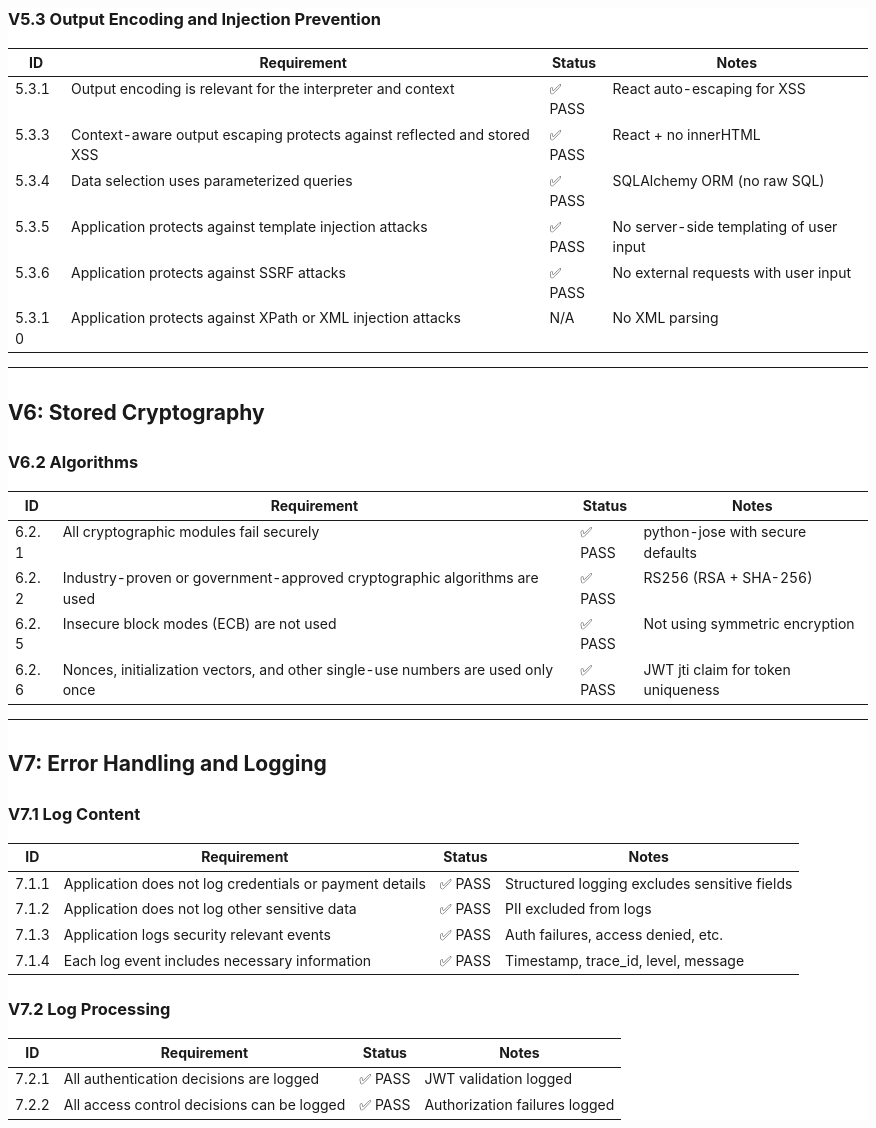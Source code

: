 ### V5.3 Output Encoding and Injection Prevention
| ID | Requirement | Status | Notes |
|----|-------------|--------|-------|
| 5.3.1 | Output encoding is relevant for the interpreter and context | ✅ PASS | React auto-escaping for XSS |
| 5.3.3 | Context-aware output escaping protects against reflected and stored XSS | ✅ PASS | React + no innerHTML |
| 5.3.4 | Data selection uses parameterized queries | ✅ PASS | SQLAlchemy ORM (no raw SQL) |
| 5.3.5 | Application protects against template injection attacks | ✅ PASS | No server-side templating of user input |
| 5.3.6 | Application protects against SSRF attacks | ✅ PASS | No external requests with user input |
| 5.3.10 | Application protects against XPath or XML injection attacks | N/A | No XML parsing |

---

## V6: Stored Cryptography

### V6.2 Algorithms
| ID | Requirement | Status | Notes |
|----|-------------|--------|-------|
| 6.2.1 | All cryptographic modules fail securely | ✅ PASS | python-jose with secure defaults |
| 6.2.2 | Industry-proven or government-approved cryptographic algorithms are used | ✅ PASS | RS256 (RSA + SHA-256) |
| 6.2.5 | Insecure block modes (ECB) are not used | ✅ PASS | Not using symmetric encryption |
| 6.2.6 | Nonces, initialization vectors, and other single-use numbers are used only once | ✅ PASS | JWT jti claim for token uniqueness |

---

## V7: Error Handling and Logging

### V7.1 Log Content
| ID | Requirement | Status | Notes |
|----|-------------|--------|-------|
| 7.1.1 | Application does not log credentials or payment details | ✅ PASS | Structured logging excludes sensitive fields |
| 7.1.2 | Application does not log other sensitive data | ✅ PASS | PII excluded from logs |
| 7.1.3 | Application logs security relevant events | ✅ PASS | Auth failures, access denied, etc. |
| 7.1.4 | Each log event includes necessary information | ✅ PASS | Timestamp, trace_id, level, message |

### V7.2 Log Processing
| ID | Requirement | Status | Notes |
|----|-------------|--------|-------|
| 7.2.1 | All authentication decisions are logged | ✅ PASS | JWT validation logged |
| 7.2.2 | All access control decisions can be logged | ✅ PASS | Authorization failures logged |
